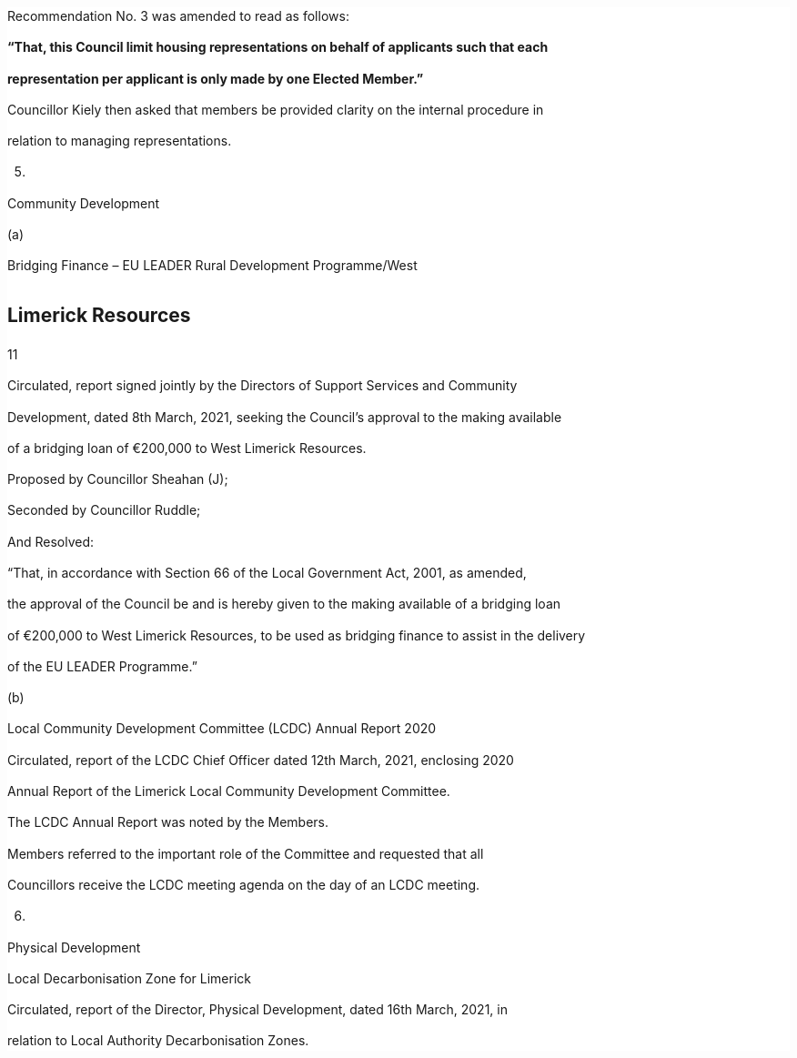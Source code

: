 Recommendation No. 3 was amended to read as follows:

**“That, this Council limit housing representations on behalf of applicants such that each**

**representation per applicant is only made by one Elected Member.”**

Councillor Kiely then asked that members be provided clarity on the internal procedure in

relation to managing representations.

5.

Community Development

(a)

Bridging Finance – EU LEADER Rural Development Programme/West

Limerick Resources
---
11

Circulated, report signed jointly by the Directors of Support Services and Community

Development, dated 8th March, 2021, seeking the Council’s approval to the making available

of a bridging loan of €200,000 to West Limerick Resources.

Proposed by Councillor Sheahan (J);

Seconded by Councillor Ruddle;

And Resolved:

“That, in accordance with Section 66 of the Local Government Act, 2001, as amended,

the approval of the Council be and is hereby given to the making available of a bridging loan

of €200,000 to West Limerick Resources, to be used as bridging finance to assist in the delivery

of the EU LEADER Programme.”

(b)

Local Community Development Committee (LCDC) Annual Report 2020

Circulated, report of the LCDC Chief Officer dated 12th March, 2021, enclosing 2020

Annual Report of the Limerick Local Community Development Committee.

The LCDC Annual Report was noted by the Members.

Members referred to the important role of the Committee and requested that all

Councillors receive the LCDC meeting agenda on the day of an LCDC meeting.

6.

Physical Development

Local Decarbonisation Zone for Limerick

Circulated, report of the Director, Physical Development, dated 16th March, 2021, in

relation to Local Authority Decarbonisation Zones.
